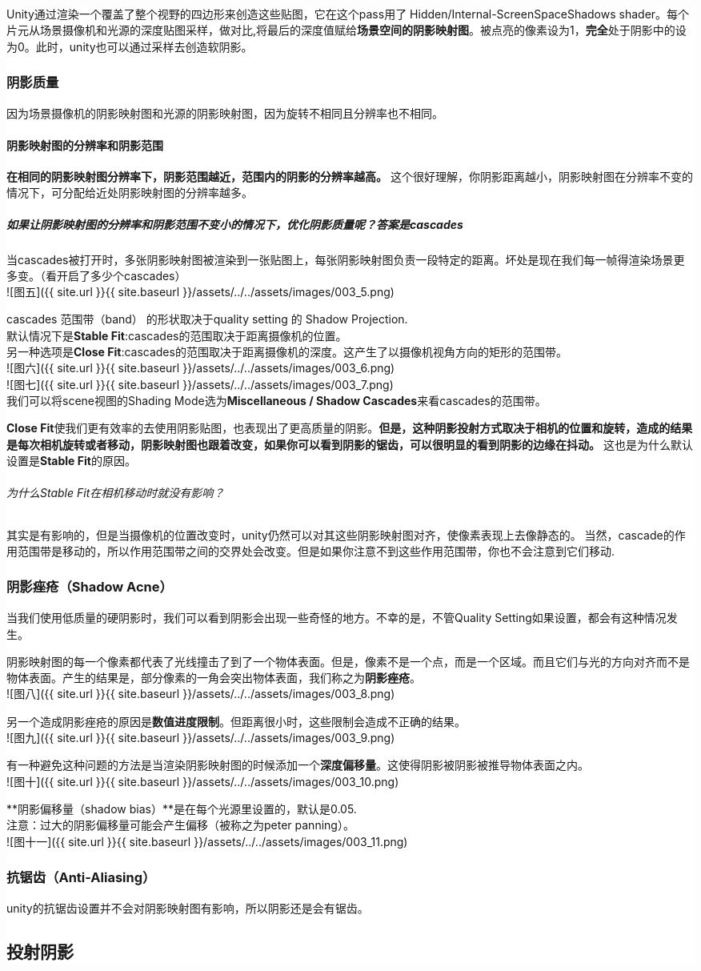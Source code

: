 Unity通过渲染一个覆盖了整个视野的四边形来创造这些贴图，它在这个pass用了
Hidden/Internal-ScreenSpaceShadows shader。每个片元从场景摄像机和光源的深度贴图采样，做对比,将最后的深度值赋给**场景空间的阴影映射图**。被点亮的像素设为1，**完全**处于阴影中的设为0。此时，unity也可以通过采样去创造软阴影。

### 阴影质量
因为场景摄像机的阴影映射图和光源的阴影映射图，因为旋转不相同且分辨率也不相同。  
#### 阴影映射图的分辨率和阴影范围
**在相同的阴影映射图分辨率下，阴影范围越近，范围内的阴影的分辨率越高。** 这个很好理解，你阴影距离越小，阴影映射图在分辨率不变的情况下，可分配给近处阴影映射图的分辨率越多。  
##### 如果让阴影映射图的分辨率和阴影范围不变小的情况下，优化阴影质量呢？答案是cascades
当cascades被打开时，多张阴影映射图被渲染到一张贴图上，每张阴影映射图负责一段特定的距离。坏处是现在我们每一帧得渲染场景更多变。（看开启了多少个cascades）  
![图五]({{ site.url }}{{ site.baseurl }}/assets/../../assets/images/003_5.png)  

cascades 范围带（band） 的形状取决于quality setting 的 Shadow Projection.  
默认情况下是**Stable Fit**:cascades的范围取决于距离摄像机的位置。  
另一种选项是**Close Fit**:cascades的范围取决于距离摄像机的深度。这产生了以摄像机视角方向的矩形的范围带。  
![图六]({{ site.url }}{{ site.baseurl }}/assets/../../assets/images/003_6.png)  
![图七]({{ site.url }}{{ site.baseurl }}/assets/../../assets/images/003_7.png)  
我们可以将scene视图的Shading Mode选为**Miscellaneous / Shadow Cascades**来看cascades的范围带。  

**Close Fit**使我们更有效率的去使用阴影贴图，也表现出了更高质量的阴影。**但是，这种阴影投射方式取决于相机的位置和旋转，造成的结果是每次相机旋转或者移动，阴影映射图也跟着改变，如果你可以看到阴影的锯齿，可以很明显的看到阴影的边缘在抖动。** 这也是为什么默认设置是**Stable Fit**的原因。  

###### 为什么Stable Fit在相机移动时就没有影响？
其实是有影响的，但是当摄像机的位置改变时，unity仍然可以对其这些阴影映射图对齐，使像素表现上去像静态的。
当然，cascade的作用范围带是移动的，所以作用范围带之间的交界处会改变。但是如果你注意不到这些作用范围带，你也不会注意到它们移动.  

### 阴影痤疮（Shadow Acne）  
当我们使用低质量的硬阴影时，我们可以看到阴影会出现一些奇怪的地方。不幸的是，不管Quality Setting如果设置，都会有这种情况发生。  

阴影映射图的每一个像素都代表了光线撞击了到了一个物体表面。但是，像素不是一个点，而是一个区域。而且它们与光的方向对齐而不是物体表面。产生的结果是，部分像素的一角会突出物体表面，我们称之为**阴影痤疮**。  
![图八]({{ site.url }}{{ site.baseurl }}/assets/../../assets/images/003_8.png)  

另一个造成阴影痤疮的原因是**数值进度限制**。但距离很小时，这些限制会造成不正确的结果。  
![图九]({{ site.url }}{{ site.baseurl }}/assets/../../assets/images/003_9.png)  

有一种避免这种问题的方法是当渲染阴影映射图的时候添加一个**深度偏移量**。这使得阴影被阴影被推导物体表面之内。  
![图十]({{ site.url }}{{ site.baseurl }}/assets/../../assets/images/003_10.png)  

**阴影偏移量（shadow bias）**是在每个光源里设置的，默认是0.05.  
注意：过大的阴影偏移量可能会产生偏移（被称之为peter panning）。  
![图十一]({{ site.url }}{{ site.baseurl }}/assets/../../assets/images/003_11.png)  

### 抗锯齿（Anti-Aliasing）  
unity的抗锯齿设置并不会对阴影映射图有影响，所以阴影还是会有锯齿。  

## 投射阴影
